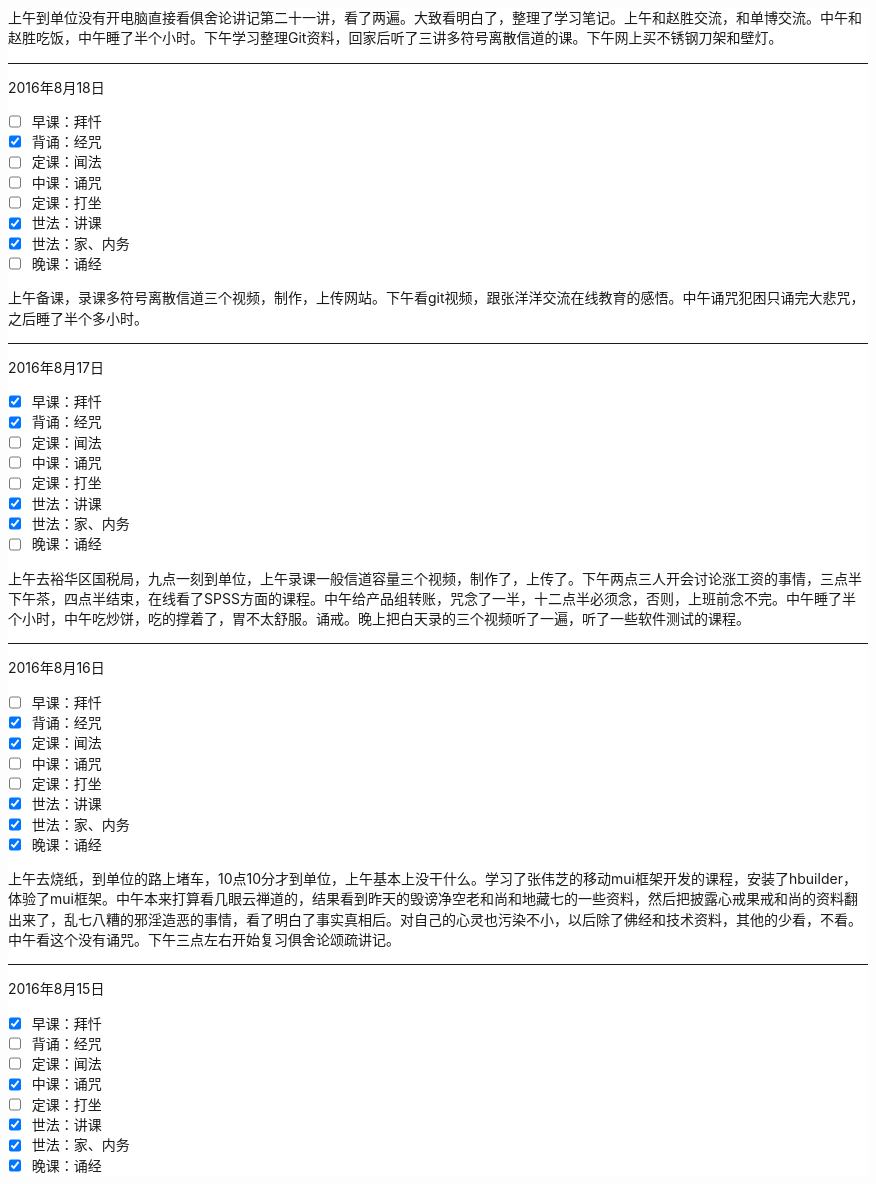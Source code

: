 上午到单位没有开电脑直接看俱舍论讲记第二十一讲，看了两遍。大致看明白了，整理了学习笔记。上午和赵胜交流，和单博交流。中午和赵胜吃饭，中午睡了半个小时。下午学习整理Git资料，回家后听了三讲多符号离散信道的课。下午网上买不锈钢刀架和壁灯。

---
2016年8月18日
- [ ] 早课：拜忏
- [x] 背诵：经咒
- [ ] 定课：闻法
- [ ] 中课：诵咒
- [ ] 定课：打坐
- [x] 世法：讲课
- [x] 世法：家、内务
- [ ] 晚课：诵经

上午备课，录课多符号离散信道三个视频，制作，上传网站。下午看git视频，跟张洋洋交流在线教育的感悟。中午诵咒犯困只诵完大悲咒，之后睡了半个多小时。

---
2016年8月17日
- [x] 早课：拜忏
- [x] 背诵：经咒
- [ ] 定课：闻法
- [ ] 中课：诵咒
- [ ] 定课：打坐
- [x] 世法：讲课
- [x] 世法：家、内务
- [ ] 晚课：诵经

上午去裕华区国税局，九点一刻到单位，上午录课一般信道容量三个视频，制作了，上传了。下午两点三人开会讨论涨工资的事情，三点半下午茶，四点半结束，在线看了SPSS方面的课程。中午给产品组转账，咒念了一半，十二点半必须念，否则，上班前念不完。中午睡了半个小时，中午吃炒饼，吃的撑着了，胃不太舒服。诵戒。晚上把白天录的三个视频听了一遍，听了一些软件测试的课程。

---
2016年8月16日
- [ ] 早课：拜忏
- [x] 背诵：经咒
- [x] 定课：闻法
- [ ] 中课：诵咒
- [ ] 定课：打坐
- [x] 世法：讲课
- [x] 世法：家、内务
- [x] 晚课：诵经

上午去烧纸，到单位的路上堵车，10点10分才到单位，上午基本上没干什么。学习了张伟芝的移动mui框架开发的课程，安装了hbuilder，体验了mui框架。中午本来打算看几眼云禅道的，结果看到昨天的毁谤净空老和尚和地藏七的一些资料，然后把披露心戒果戒和尚的资料翻出来了，乱七八糟的邪淫造恶的事情，看了明白了事实真相后。对自己的心灵也污染不小，以后除了佛经和技术资料，其他的少看，不看。中午看这个没有诵咒。下午三点左右开始复习俱舍论颂疏讲记。

---
2016年8月15日
- [x] 早课：拜忏
- [ ] 背诵：经咒
- [ ] 定课：闻法
- [x] 中课：诵咒
- [ ] 定课：打坐
- [x] 世法：讲课
- [x] 世法：家、内务
- [x] 晚课：诵经
